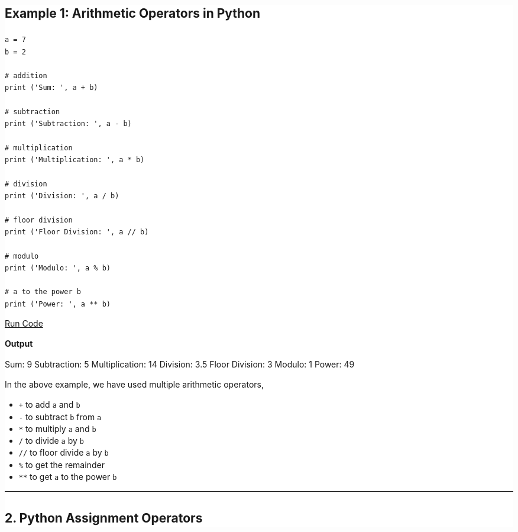 ## Example 1: Arithmetic Operators in Python

```
a = 7
b = 2

# addition
print ('Sum: ', a + b)  

# subtraction
print ('Subtraction: ', a - b)   

# multiplication
print ('Multiplication: ', a * b)  

# division
print ('Division: ', a / b) 

# floor division
print ('Floor Division: ', a // b)

# modulo
print ('Modulo: ', a % b)  

# a to the power b
print ('Power: ', a ** b)   
```

[Run Code](https://www.programiz.com/python-programming/online-compiler)

**Output**

Sum: 9
Subtraction: 5
Multiplication: 14
Division: 3.5
Floor Division: 3
Modulo: 1
Power: 49

In the above example, we have used multiple arithmetic operators,

- `+` to add `a` and `b`
- `-` to subtract `b` from `a`
- `*` to multiply `a` and `b`
- `/` to divide `a` by `b`
- `//` to floor divide `a` by `b`
- `%` to get the remainder
- `**` to get `a` to the power `b`

---

## 2. Python Assignment Operators
